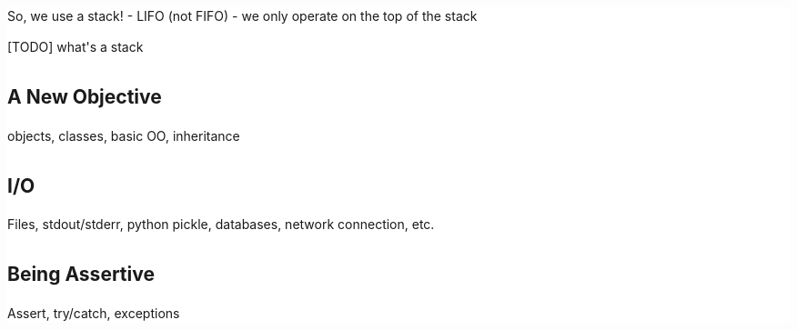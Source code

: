  So, we use a stack! - LIFO (not FIFO) - we only operate on the top of the stack

[TODO] what's a stack





## A New Objective

objects, classes, basic OO, inheritance

## I/O

Files, stdout/stderr, python pickle, databases, network connection, etc.

## Being Assertive

Assert, try/catch, exceptions
